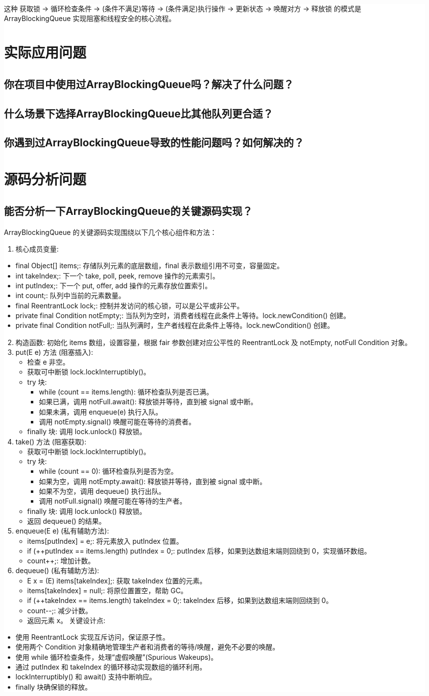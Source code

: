 这种 获取锁 -> 循环检查条件 -> (条件不满足)等待 -> (条件满足)执行操作 -> 更新状态 -> 唤醒对方 -> 释放锁 的模式是 ArrayBlockingQueue 实现阻塞和线程安全的核心流程。

# 实际应用问题
## 你在项目中使用过ArrayBlockingQueue吗？解决了什么问题？
## 什么场景下选择ArrayBlockingQueue比其他队列更合适？
## 你遇到过ArrayBlockingQueue导致的性能问题吗？如何解决的？

# 源码分析问题
## 能否分析一下ArrayBlockingQueue的关键源码实现？
ArrayBlockingQueue 的关键源码实现围绕以下几个核心组件和方法：
1. 核心成员变量:
- final Object[] items;: 存储队列元素的底层数组，final 表示数组引用不可变，容量固定。
- int takeIndex;: 下一个 take, poll, peek, remove 操作的元素索引。
- int putIndex;: 下一个 put, offer, add 操作的元素存放位置索引。
- int count;: 队列中当前的元素数量。
- final ReentrantLock lock;: 控制并发访问的核心锁，可以是公平或非公平。
- private final Condition notEmpty;: 当队列为空时，消费者线程在此条件上等待。lock.newCondition() 创建。
- private final Condition notFull;: 当队列满时，生产者线程在此条件上等待。lock.newCondition() 创建。
2. 构造函数: 初始化 items 数组，设置容量，根据 fair 参数创建对应公平性的 ReentrantLock 及 notEmpty, notFull Condition 对象。
3. put(E e) 方法 (阻塞插入):
    - 检查 e 非空。
    - 获取可中断锁 lock.lockInterruptibly()。
    - try 块:
        - while (count == items.length): 循环检查队列是否已满。
        - 如果已满，调用 notFull.await(): 释放锁并等待，直到被 signal 或中断。
        - 如果未满，调用 enqueue(e) 执行入队。
        - 调用 notEmpty.signal() 唤醒可能在等待的消费者。
    - finally 块: 调用 lock.unlock() 释放锁。
4. take() 方法 (阻塞获取):
    - 获取可中断锁 lock.lockInterruptibly()。
    - try 块:
        - while (count == 0): 循环检查队列是否为空。
        - 如果为空，调用 notEmpty.await(): 释放锁并等待，直到被 signal 或中断。
        - 如果不为空，调用 dequeue() 执行出队。
        - 调用 notFull.signal() 唤醒可能在等待的生产者。
    - finally 块: 调用 lock.unlock() 释放锁。
    - 返回 dequeue() 的结果。
5. enqueue(E e) (私有辅助方法):
    - items[putIndex] = e;: 将元素放入 putIndex 位置。
    - if (++putIndex == items.length) putIndex = 0;: putIndex 后移，如果到达数组末端则回绕到 0，实现循环数组。
    - count++;: 增加计数。
6. dequeue() (私有辅助方法):
    - E x = (E) items[takeIndex];: 获取 takeIndex 位置的元素。
    - items[takeIndex] = null;: 将原位置置空，帮助 GC。
    - if (++takeIndex == items.length) takeIndex = 0;: takeIndex 后移，如果到达数组末端则回绕到 0。
    - count--;: 减少计数。
    - 返回元素 x。
关键设计点:
- 使用 ReentrantLock 实现互斥访问，保证原子性。
- 使用两个 Condition 对象精确地管理生产者和消费者的等待/唤醒，避免不必要的唤醒。
- 使用 while 循环检查条件，处理“虚假唤醒”(Spurious Wakeups)。
- 通过 putIndex 和 takeIndex 的循环移动实现数组的循环利用。
- lockInterruptibly() 和 await() 支持中断响应。
- finally 块确保锁的释放。

